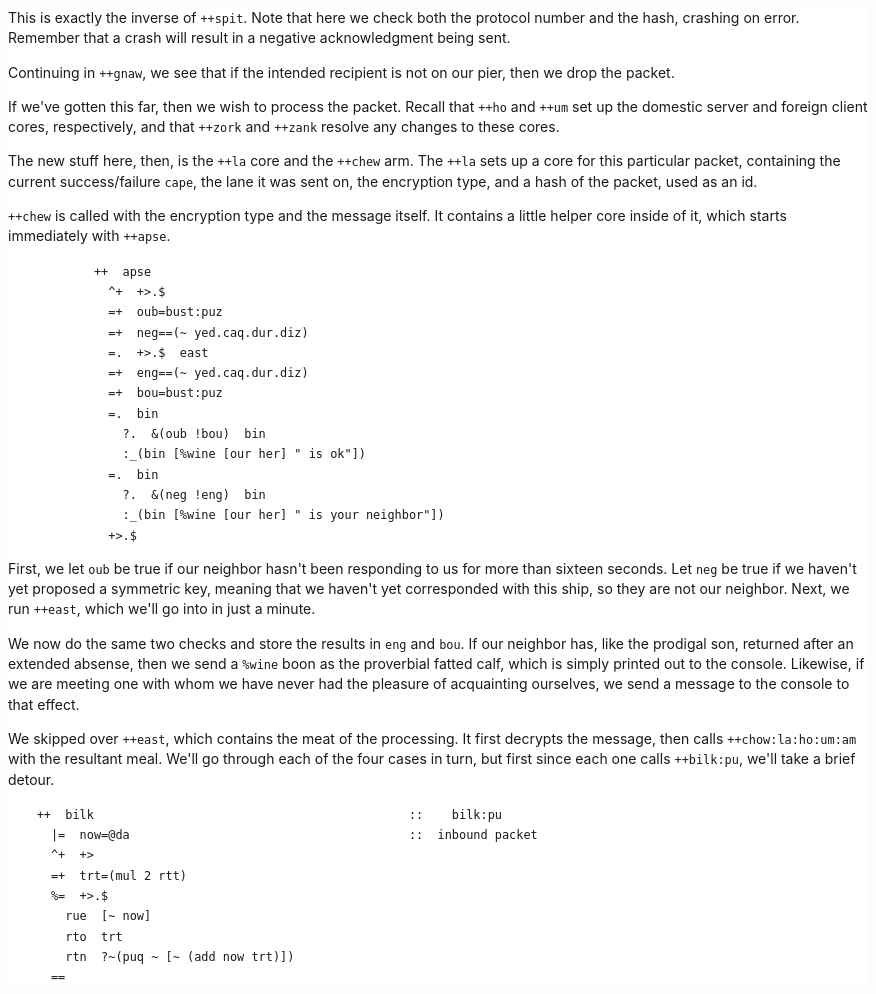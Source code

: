 This is exactly the inverse of `++spit`. Note that here we check both the
protocol number and the hash, crashing on error. Remember that a crash will
result in a negative acknowledgment being sent.

Continuing in `++gnaw`, we see that if the intended recipient is not on our
pier, then we drop the packet.

If we've gotten this far, then we wish to process the packet. Recall that `++ho`
and `++um` set up the domestic server and foreign client cores, respectively,
and that `++zork` and `++zank` resolve any changes to these cores.

The new stuff here, then, is the `++la` core and the `++chew` arm. The `++la`
sets up a core for this particular packet, containing the current
success/failure `cape`, the lane it was sent on, the encryption type, and a hash
of the packet, used as an id.

`++chew` is called with the encryption type and the message itself. It contains
a little helper core inside of it, which starts immediately with `++apse`.

                ++  apse
                  ^+  +>.$
                  =+  oub=bust:puz
                  =+  neg==(~ yed.caq.dur.diz)
                  =.  +>.$  east
                  =+  eng==(~ yed.caq.dur.diz)
                  =+  bou=bust:puz
                  =.  bin
                    ?.  &(oub !bou)  bin
                    :_(bin [%wine [our her] " is ok"])
                  =.  bin
                    ?.  &(neg !eng)  bin
                    :_(bin [%wine [our her] " is your neighbor"])
                  +>.$

First, we let `oub` be true if our neighbor hasn't been responding to us for
more than sixteen seconds. Let `neg` be true if we haven't yet proposed a
symmetric key, meaning that we haven't yet corresponded with this ship, so they
are not our neighbor. Next, we run `++east`, which we'll go into in just a
minute.

We now do the same two checks and store the results in `eng` and `bou`. If our
neighbor has, like the prodigal son, returned after an extended absense, then we
send a `%wine` boon as the proverbial fatted calf, which is simply printed out
to the console. Likewise, if we are meeting one with whom we have never had the
pleasure of acquainting ourselves, we send a message to the console to that
effect.

We skipped over `++east`, which contains the meat of the processing. It first
decrypts the message, then calls `++chow:la:ho:um:am` with the resultant meal.
We'll go through each of the four cases in turn, but first since each one calls
`++bilk:pu`, we'll take a brief detour.

        ++  bilk                                            ::    bilk:pu
          |=  now=@da                                       ::  inbound packet
          ^+  +>
          =+  trt=(mul 2 rtt)
          %=  +>.$
            rue  [~ now]
            rto  trt
            rtn  ?~(puq ~ [~ (add now trt)])
          ==
